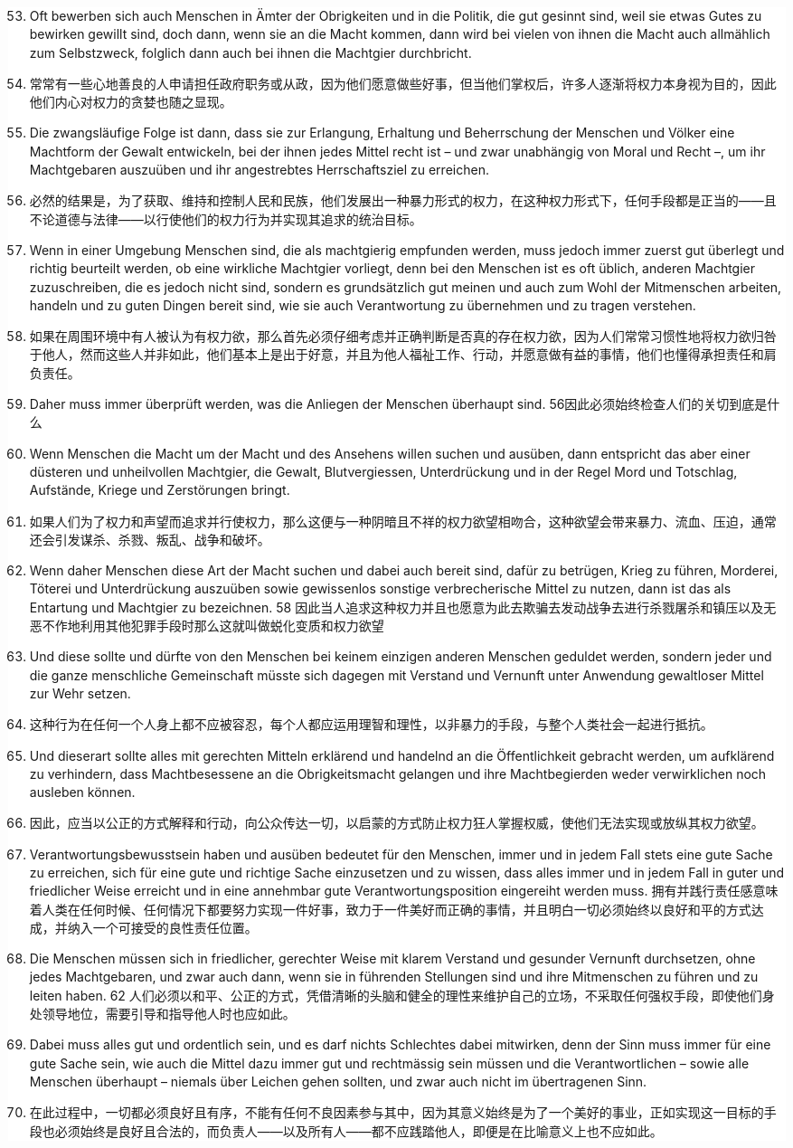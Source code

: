 53. Oft bewerben sich auch Menschen in Ämter der Obrigkeiten und in die Politik, die gut gesinnt sind, weil sie etwas Gutes zu bewirken gewillt sind, doch dann, wenn sie an die Macht kommen, dann wird bei vielen von ihnen die Macht auch allmählich zum Selbstzweck, folglich dann auch bei ihnen die Machtgier durchbricht.
53. 常常有一些心地善良的人申请担任政府职务或从政，因为他们愿意做些好事，但当他们掌权后，许多人逐渐将权力本身视为目的，因此他们内心对权力的贪婪也随之显现。

54. Die zwangsläufige Folge ist dann, dass sie zur Erlangung, Erhaltung und Beherrschung der Menschen und Völker eine Machtform der Gewalt entwickeln, bei der ihnen jedes Mittel recht ist – und zwar unabhängig von Moral und Recht –, um ihr Machtgebaren auszuüben und ihr angestrebtes Herrschaftsziel zu erreichen.
54. 必然的结果是，为了获取、维持和控制人民和民族，他们发展出一种暴力形式的权力，在这种权力形式下，任何手段都是正当的——且不论道德与法律——以行使他们的权力行为并实现其追求的统治目标。

55. Wenn in einer Umgebung Menschen sind, die als machtgierig empfunden werden, muss jedoch immer zuerst gut überlegt und richtig beurteilt werden, ob eine wirkliche Machtgier vorliegt, denn bei den Menschen ist es oft üblich, anderen Machtgier zuzuschreiben, die es jedoch nicht sind, sondern es grundsätzlich gut meinen und auch zum Wohl der Mitmenschen arbeiten, handeln und zu guten Dingen bereit sind, wie sie auch Verantwortung zu übernehmen und zu tragen verstehen.
55. 如果在周围环境中有人被认为有权力欲，那么首先必须仔细考虑并正确判断是否真的存在权力欲，因为人们常常习惯性地将权力欲归咎于他人，然而这些人并非如此，他们基本上是出于好意，并且为他人福祉工作、行动，并愿意做有益的事情，他们也懂得承担责任和肩负责任。

56. Daher muss immer überprüft werden, was die Anliegen der Menschen überhaupt sind.
56因此必须始终检查人们的关切到底是什么

57. Wenn Menschen die Macht um der Macht und des Ansehens willen suchen und ausüben, dann entspricht das aber einer düsteren und unheilvollen Machtgier, die Gewalt, Blutvergiessen, Unterdrückung und in der Regel Mord und Totschlag, Aufstände, Kriege und Zerstörungen bringt.
57. 如果人们为了权力和声望而追求并行使权力，那么这便与一种阴暗且不祥的权力欲望相吻合，这种欲望会带来暴力、流血、压迫，通常还会引发谋杀、杀戮、叛乱、战争和破坏。

58. Wenn daher Menschen diese Art der Macht suchen und dabei auch bereit sind, dafür zu betrügen, Krieg zu führen, Morderei, Töterei und Unterdrückung auszuüben sowie gewissenlos sonstige verbrecherische Mittel zu nutzen, dann ist das als Entartung und Machtgier zu bezeichnen.
58 因此当人追求这种权力并且也愿意为此去欺骗去发动战争去进行杀戮屠杀和镇压以及无恶不作地利用其他犯罪手段时那么这就叫做蜕化变质和权力欲望

59. Und diese sollte und dürfte von den Menschen bei keinem einzigen anderen Menschen geduldet werden, sondern jeder und die ganze menschliche Gemeinschaft müsste sich dagegen mit Verstand und Vernunft unter Anwendung gewaltloser Mittel zur Wehr setzen.
59. 这种行为在任何一个人身上都不应被容忍，每个人都应运用理智和理性，以非暴力的手段，与整个人类社会一起进行抵抗。

60. Und dieserart sollte alles mit gerechten Mitteln erklärend und handelnd an die Öffentlichkeit gebracht werden, um aufklärend zu verhindern, dass Machtbesessene an die Obrigkeitsmacht gelangen und ihre Machtbegierden weder verwirklichen noch ausleben können.
60. 因此，应当以公正的方式解释和行动，向公众传达一切，以启蒙的方式防止权力狂人掌握权威，使他们无法实现或放纵其权力欲望。

61. Verantwortungsbewusstsein haben und ausüben bedeutet für den Menschen, immer und in jedem Fall stets eine gute Sache zu erreichen, sich für eine gute und richtige Sache einzusetzen und zu wissen, dass alles immer und in jedem Fall in guter und friedlicher Weise erreicht und in eine annehmbar gute Verantwortungsposition eingereiht werden muss.
拥有并践行责任感意味着人类在任何时候、任何情况下都要努力实现一件好事，致力于一件美好而正确的事情，并且明白一切必须始终以良好和平的方式达成，并纳入一个可接受的良性责任位置。

62. Die Menschen müssen sich in friedlicher, gerechter Weise mit klarem Verstand und gesunder Vernunft durchsetzen, ohne jedes Machtgebaren, und zwar auch dann, wenn sie in führenden Stellungen sind und ihre Mitmenschen zu führen und zu leiten haben.
62 人们必须以和平、公正的方式，凭借清晰的头脑和健全的理性来维护自己的立场，不采取任何强权手段，即使他们身处领导地位，需要引导和指导他人时也应如此。

63. Dabei muss alles gut und ordentlich sein, und es darf nichts Schlechtes dabei mitwirken, denn der Sinn muss immer für eine gute Sache sein, wie auch die Mittel dazu immer gut und rechtmässig sein müssen und die Verantwortlichen – sowie alle Menschen überhaupt – niemals über Leichen gehen sollten, und zwar auch nicht im übertragenen Sinn.
63. 在此过程中，一切都必须良好且有序，不能有任何不良因素参与其中，因为其意义始终是为了一个美好的事业，正如实现这一目标的手段也必须始终是良好且合法的，而负责人——以及所有人——都不应践踏他人，即便是在比喻意义上也不应如此。
